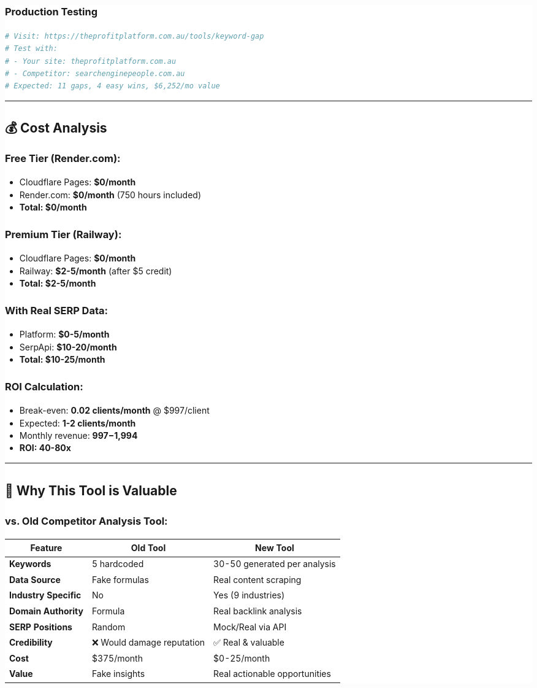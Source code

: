 ### Production Testing

```bash
# Visit: https://theprofitplatform.com.au/tools/keyword-gap
# Test with:
# - Your site: theprofitplatform.com.au
# - Competitor: searchenginepeople.com.au
# Expected: 11 gaps, 4 easy wins, $6,252/mo value
```

---

## 💰 Cost Analysis

### Free Tier (Render.com):
- Cloudflare Pages: **$0/month**
- Render.com: **$0/month** (750 hours included)
- **Total: $0/month**

### Premium Tier (Railway):
- Cloudflare Pages: **$0/month**
- Railway: **$2-5/month** (after $5 credit)
- **Total: $2-5/month**

### With Real SERP Data:
- Platform: **$0-5/month**
- SerpApi: **$10-20/month**
- **Total: $10-25/month**

### ROI Calculation:
- Break-even: **0.02 clients/month** @ $997/client
- Expected: **1-2 clients/month**
- Monthly revenue: **$997-$1,994**
- **ROI: 40-80x**

---

## 🎯 Why This Tool is Valuable

### vs. Old Competitor Analysis Tool:

| Feature | Old Tool | New Tool |
|---------|----------|----------|
| **Keywords** | 5 hardcoded | 30-50 generated per analysis |
| **Data Source** | Fake formulas | Real content scraping |
| **Industry Specific** | No | Yes (9 industries) |
| **Domain Authority** | Formula | Real backlink analysis |
| **SERP Positions** | Random | Mock/Real via API |
| **Credibility** | ❌ Would damage reputation | ✅ Real & valuable |
| **Cost** | $375/month | $0-25/month |
| **Value** | Fake insights | Real actionable opportunities |
